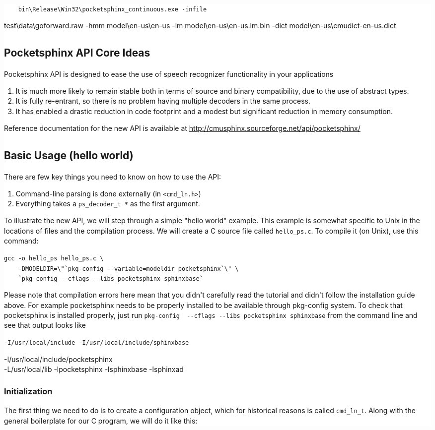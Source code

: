         bin\Release\Win32\pocketsphinx_continuous.exe -infile 
test\data\goforward.raw -hmm model\en-us\en-us -lm model\en-us\en-us.lm.bin 
-dict model\en-us\cmudict-en-us.dict



## Pocketsphinx API Core Ideas

Pocketsphinx API is designed to ease the use of speech recognizer functionality 
in your applications

 1.  It is much more likely to remain stable both in terms of source and binary 
compatibility, due to the use of abstract types.
 2.  It is fully re-entrant, so there is no problem having multiple decoders in 
the same process.
 3.  It has enabled a drastic reduction in code footprint and a modest but 
significant reduction in memory consumption.

Reference documentation for the new API is available at 
http://cmusphinx.sourceforge.net/api/pocketsphinx/

## Basic Usage (hello world)

There are few key things you need to know on how to use the API:

 1.  Command-line parsing is done externally (in `<cmd_ln.h>`)
 2.  Everything takes a `ps_decoder_t *` as the first argument.

To illustrate the new API, we will step through a simple "hello world" example. 
 This example is somewhat specific to Unix in the locations of files and the 
compilation process.  We will create a C source file called `hello_ps.c`.  To 
compile it (on Unix), use this command:

	
	gcc -o hello_ps hello_ps.c \
	    -DMODELDIR=\"`pkg-config --variable=modeldir pocketsphinx`\" \
	    `pkg-config --cflags --libs pocketsphinx sphinxbase`


Please note that compilation errors here mean that you didn't carefully read 
the tutorial and didn't follow the installation guide above. For example 
pocketsphinx needs to be properly installed to be available through pkg-config 
system. To check that pocketsphinx is installed properly, just run `pkg-config 
--cflags --libs pocketsphinx sphinxbase` from the command line and see that 
output looks like

	
	-I/usr/local/include -I/usr/local/include/sphinxbase 
-I/usr/local/include/pocketsphinx  
	-L/usr/local/lib -lpocketsphinx -lsphinxbase -lsphinxad


### Initialization

The first thing we need to do is to create a configuration object, which for 
historical reasons is called `cmd_ln_t`.  Along with the general boilerplate 
for our C program, we will do it like this:

